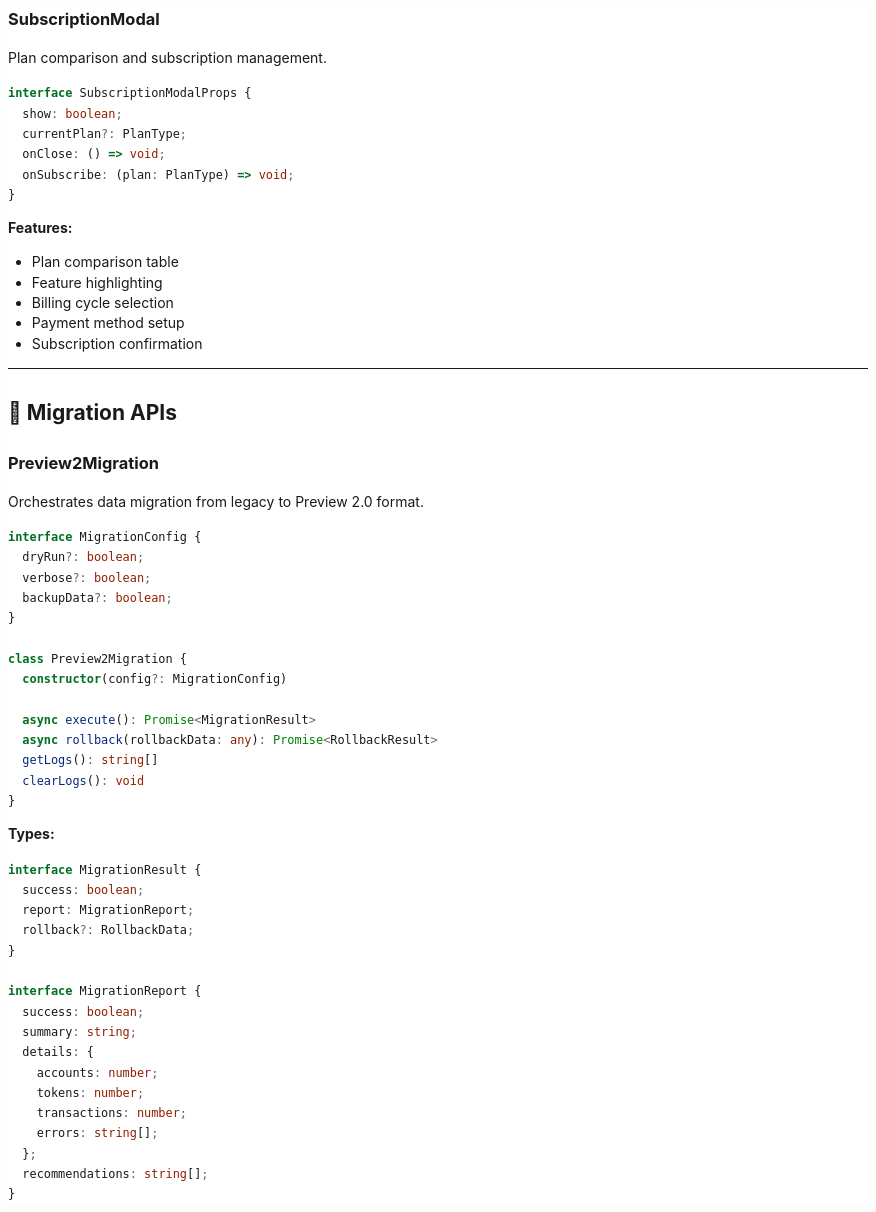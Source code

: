 
### SubscriptionModal

Plan comparison and subscription management.

```typescript
interface SubscriptionModalProps {
  show: boolean;
  currentPlan?: PlanType;
  onClose: () => void;
  onSubscribe: (plan: PlanType) => void;
}
```

**Features:**
- Plan comparison table
- Feature highlighting
- Billing cycle selection
- Payment method setup
- Subscription confirmation

---

## 🔄 Migration APIs

### Preview2Migration

Orchestrates data migration from legacy to Preview 2.0 format.

```typescript
interface MigrationConfig {
  dryRun?: boolean;
  verbose?: boolean;
  backupData?: boolean;
}

class Preview2Migration {
  constructor(config?: MigrationConfig)
  
  async execute(): Promise<MigrationResult>
  async rollback(rollbackData: any): Promise<RollbackResult>
  getLogs(): string[]
  clearLogs(): void
}
```

**Types:**
```typescript
interface MigrationResult {
  success: boolean;
  report: MigrationReport;
  rollback?: RollbackData;
}

interface MigrationReport {
  success: boolean;
  summary: string;
  details: {
    accounts: number;
    tokens: number;
    transactions: number;
    errors: string[];
  };
  recommendations: string[];
}
```
